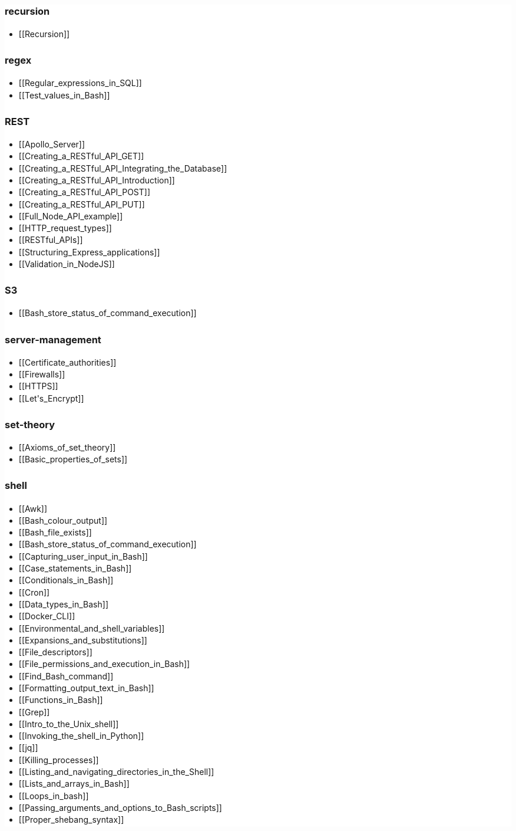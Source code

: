 ### recursion 

- [[Recursion]] 
### regex 

- [[Regular_expressions_in_SQL]] 
- [[Test_values_in_Bash]] 
### REST 

- [[Apollo_Server]] 
- [[Creating_a_RESTful_API_GET]] 
- [[Creating_a_RESTful_API_Integrating_the_Database]] 
- [[Creating_a_RESTful_API_Introduction]] 
- [[Creating_a_RESTful_API_POST]] 
- [[Creating_a_RESTful_API_PUT]] 
- [[Full_Node_API_example]] 
- [[HTTP_request_types]] 
- [[RESTful_APIs]] 
- [[Structuring_Express_applications]] 
- [[Validation_in_NodeJS]] 
### S3 

- [[Bash_store_status_of_command_execution]] 
### server-management 

- [[Certificate_authorities]] 
- [[Firewalls]] 
- [[HTTPS]] 
- [[Let's_Encrypt]] 
### set-theory 

- [[Axioms_of_set_theory]] 
- [[Basic_properties_of_sets]] 
### shell 

- [[Awk]] 
- [[Bash_colour_output]] 
- [[Bash_file_exists]] 
- [[Bash_store_status_of_command_execution]] 
- [[Capturing_user_input_in_Bash]] 
- [[Case_statements_in_Bash]] 
- [[Conditionals_in_Bash]] 
- [[Cron]] 
- [[Data_types_in_Bash]] 
- [[Docker_CLI]] 
- [[Environmental_and_shell_variables]] 
- [[Expansions_and_substitutions]] 
- [[File_descriptors]] 
- [[File_permissions_and_execution_in_Bash]] 
- [[Find_Bash_command]] 
- [[Formatting_output_text_in_Bash]] 
- [[Functions_in_Bash]] 
- [[Grep]] 
- [[Intro_to_the_Unix_shell]] 
- [[Invoking_the_shell_in_Python]] 
- [[jq]] 
- [[Killing_processes]] 
- [[Listing_and_navigating_directories_in_the_Shell]] 
- [[Lists_and_arrays_in_Bash]] 
- [[Loops_in_bash]] 
- [[Passing_arguments_and_options_to_Bash_scripts]] 
- [[Proper_shebang_syntax]] 